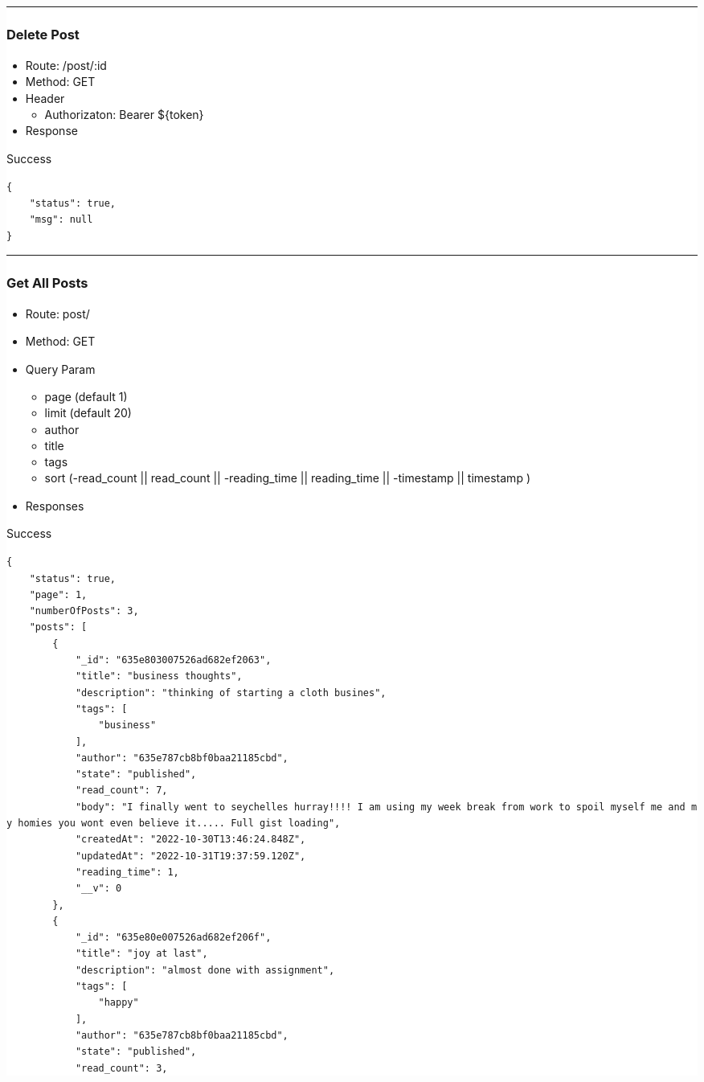 ***

### Delete Post
* Route: /post/:id
* Method: GET
* Header
    * Authorizaton: Bearer ${token}
* Response

Success
```
{
	"status": true,
	"msg": null
}
```

***
### Get All Posts
* Route: post/
* Method: GET
* Query Param
    * page (default 1)
    * limit (default 20)
    * author
    * title
    * tags
    * sort (-read_count || read_count || -reading_time || reading_time || -timestamp || timestamp )

* Responses

Success
```
{
	"status": true,
	"page": 1,
	"numberOfPosts": 3,
	"posts": [
		{
			"_id": "635e803007526ad682ef2063",
			"title": "business thoughts",
			"description": "thinking of starting a cloth busines",
			"tags": [
				"business"
			],
			"author": "635e787cb8bf0baa21185cbd",
			"state": "published",
			"read_count": 7,
			"body": "I finally went to seychelles hurray!!!! I am using my week break from work to spoil myself me and my homies you wont even believe it..... Full gist loading",
			"createdAt": "2022-10-30T13:46:24.848Z",
			"updatedAt": "2022-10-31T19:37:59.120Z",
			"reading_time": 1,
			"__v": 0
		},
		{
			"_id": "635e80e007526ad682ef206f",
			"title": "joy at last",
			"description": "almost done with assignment",
			"tags": [
				"happy"
			],
			"author": "635e787cb8bf0baa21185cbd",
			"state": "published",
			"read_count": 3,
```